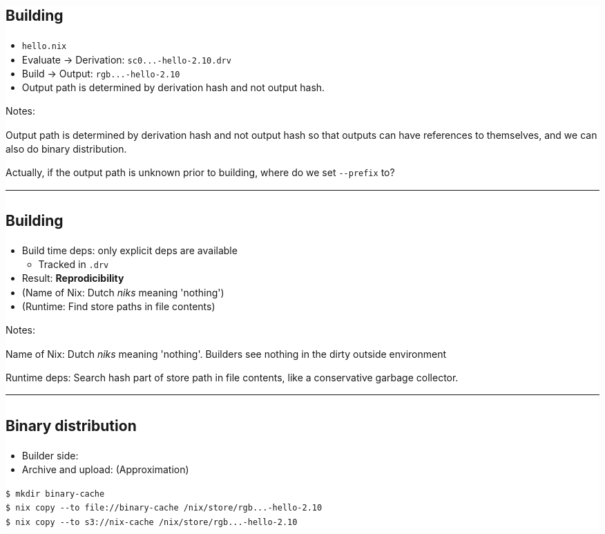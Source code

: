 
## Building

- 
  `hello.nix`
- 
  Evaluate &rarr; Derivation: `sc0...-hello-2.10.drv`
- 
  Build &rarr; Output: `rgb...-hello-2.10`
- 
  Output path is determined by derivation hash and not output hash.

Notes:

Output path is determined by derivation hash and not output hash so that outputs can have references to themselves, and we can also do binary distribution.

Actually, if the output path is unknown prior to building, where do we set `--prefix` to?

---

## Building

- 
  Build time deps: only explicit deps are available
  - Tracked in `.drv`
- 
  Result: **Reprodicibility**
- 
  (Name of Nix: Dutch *niks* meaning 'nothing')
- 
  (Runtime: Find store paths in file contents)

Notes:

Name of Nix: Dutch *niks* meaning 'nothing'. Builders see nothing in the dirty outside environment

Runtime deps: Search hash part of store path in file contents, like a conservative garbage collector.

---

## Binary distribution

- Builder side:
- 
  Archive and upload: (Approximation)

```console
$ mkdir binary-cache
$ nix copy --to file://binary-cache /nix/store/rgb...-hello-2.10
$ nix copy --to s3://nix-cache /nix/store/rgb...-hello-2.10
```

